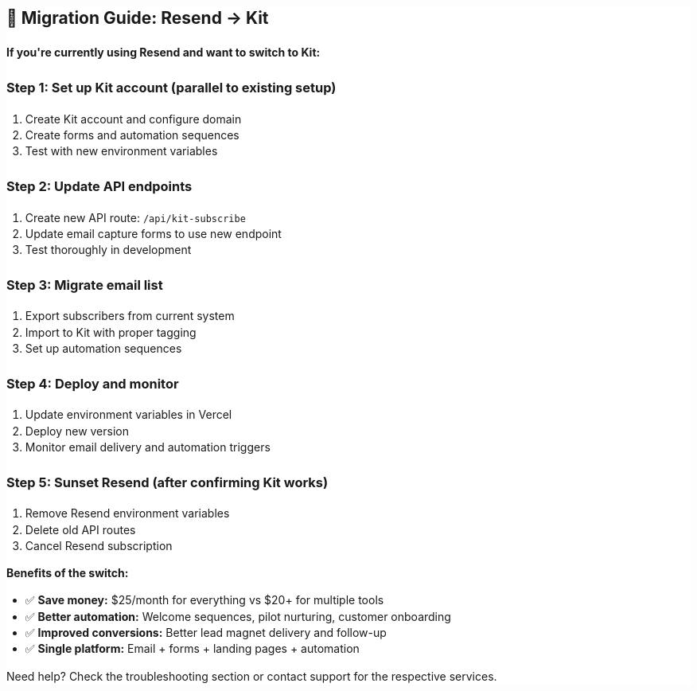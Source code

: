 
## 🚀 Migration Guide: Resend → Kit

**If you're currently using Resend and want to switch to Kit:**

### Step 1: Set up Kit account (parallel to existing setup)
1. Create Kit account and configure domain
2. Create forms and automation sequences
3. Test with new environment variables

### Step 2: Update API endpoints
1. Create new API route: `/api/kit-subscribe`
2. Update email capture forms to use new endpoint
3. Test thoroughly in development

### Step 3: Migrate email list
1. Export subscribers from current system
2. Import to Kit with proper tagging
3. Set up automation sequences

### Step 4: Deploy and monitor
1. Update environment variables in Vercel
2. Deploy new version
3. Monitor email delivery and automation triggers

### Step 5: Sunset Resend (after confirming Kit works)
1. Remove Resend environment variables
2. Delete old API routes
3. Cancel Resend subscription

**Benefits of the switch:**
- ✅ **Save money:** $25/month for everything vs $20+ for multiple tools
- ✅ **Better automation:** Welcome sequences, pilot nurturing, customer onboarding
- ✅ **Improved conversions:** Better lead magnet delivery and follow-up
- ✅ **Single platform:** Email + forms + landing pages + automation

Need help? Check the troubleshooting section or contact support for the respective services.
